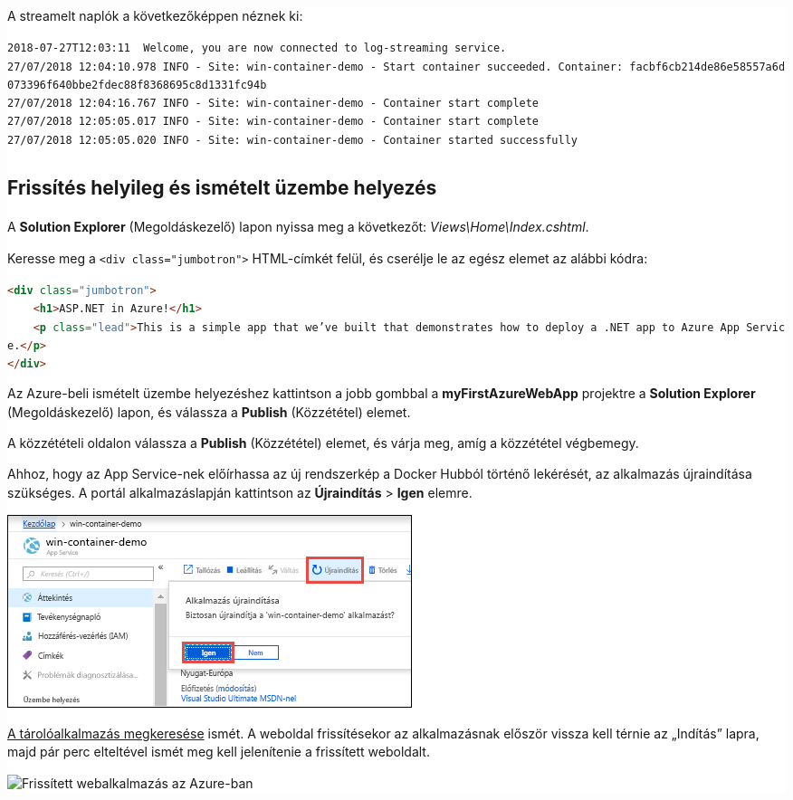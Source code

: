 A streamelt naplók a következőképpen néznek ki:

```
2018-07-27T12:03:11  Welcome, you are now connected to log-streaming service.
27/07/2018 12:04:10.978 INFO - Site: win-container-demo - Start container succeeded. Container: facbf6cb214de86e58557a6d073396f640bbe2fdec88f8368695c8d1331fc94b
27/07/2018 12:04:16.767 INFO - Site: win-container-demo - Container start complete
27/07/2018 12:05:05.017 INFO - Site: win-container-demo - Container start complete
27/07/2018 12:05:05.020 INFO - Site: win-container-demo - Container started successfully
```

## <a name="update-locally-and-redeploy"></a>Frissítés helyileg és ismételt üzembe helyezés

A **Solution Explorer** (Megoldáskezelő) lapon nyissa meg a következőt: _Views\Home\Index.cshtml_.

Keresse meg a `<div class="jumbotron">` HTML-címkét felül, és cserélje le az egész elemet az alábbi kódra:

```HTML
<div class="jumbotron">
    <h1>ASP.NET in Azure!</h1>
    <p class="lead">This is a simple app that we’ve built that demonstrates how to deploy a .NET app to Azure App Service.</p>
</div>
```

Az Azure-beli ismételt üzembe helyezéshez kattintson a jobb gombbal a **myFirstAzureWebApp** projektre a **Solution Explorer** (Megoldáskezelő) lapon, és válassza a **Publish** (Közzététel) elemet.

A közzétételi oldalon válassza a **Publish** (Közzététel) elemet, és várja meg, amíg a közzététel végbemegy.

Ahhoz, hogy az App Service-nek előírhassa az új rendszerkép a Docker Hubból történő lekérését, az alkalmazás újraindítása szükséges. A portál alkalmazáslapján kattintson az **Újraindítás** > **Igen** elemre.

![Webalkalmazás újraindítása az Azure-ban](./media/app-service-web-get-started-windows-container/portal-restart-app.png)

[A tárolóalkalmazás megkeresése](#browse-to-the-container-app) ismét. A weboldal frissítésekor az alkalmazásnak először vissza kell térnie az „Indítás” lapra, majd pár perc elteltével ismét meg kell jelenítenie a frissített weboldalt.

![Frissített webalkalmazás az Azure-ban](./media/app-service-web-get-started-windows-container/azure-web-app-updated.png)
